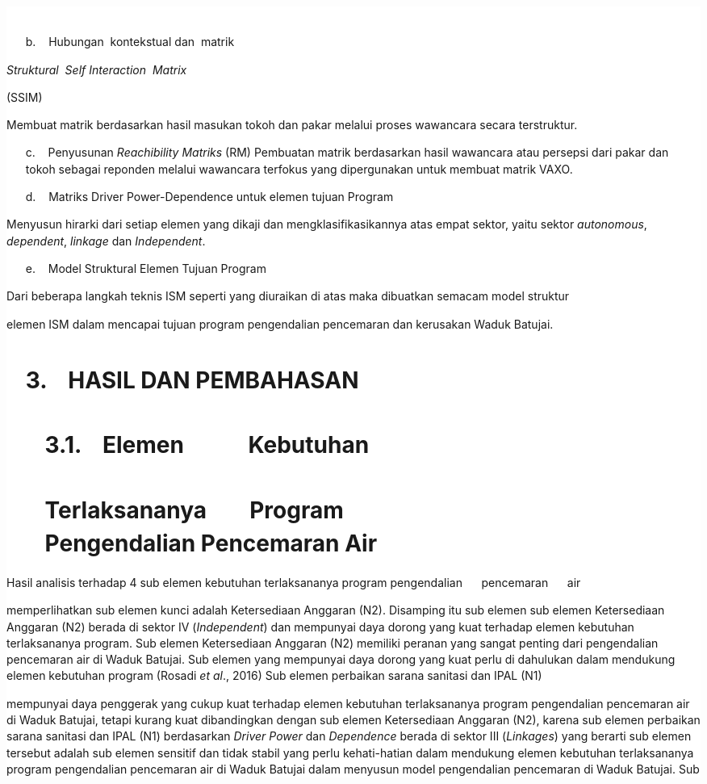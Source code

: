 </div><br clear="all">
<ul style="list-style:none;"><li>
<p><span class="font9">b. &nbsp;&nbsp;&nbsp;Hubungan &nbsp;kontekstual dan &nbsp;matrik</span></p></li></ul>
<p><span class="font9" style="font-style:italic;">Struktural &nbsp;Self Interaction &nbsp;Matrix</span></p>
<p><span class="font9">(SSIM)</span></p>
<p><span class="font9">Membuat matrik berdasarkan hasil masukan tokoh dan pakar melalui proses wawancara secara terstruktur.</span></p>
<ul style="list-style:none;"><li>
<p><span class="font9">c. &nbsp;&nbsp;&nbsp;Penyusunan </span><span class="font9" style="font-style:italic;">Reachibility Matriks</span><span class="font9"> (RM) Pembuatan matrik berdasarkan hasil wawancara atau persepsi dari pakar dan tokoh sebagai reponden melalui wawancara terfokus yang dipergunakan untuk membuat matrik VAXO.</span></p></li>
<li>
<p><span class="font9">d. &nbsp;&nbsp;&nbsp;Matriks Driver Power-Dependence untuk elemen tujuan Program</span></p></li></ul>
<p><span class="font9">Menyusun hirarki dari setiap elemen yang dikaji dan mengklasifikasikannya atas empat sektor, yaitu sektor </span><span class="font9" style="font-style:italic;">autonomous</span><span class="font9">, </span><span class="font9" style="font-style:italic;">dependent</span><span class="font9">, </span><span class="font9" style="font-style:italic;">linkage</span><span class="font9"> dan </span><span class="font9" style="font-style:italic;">Independent</span><span class="font9">.</span></p>
<ul style="list-style:none;"><li>
<p><span class="font8">e.</span><span class="font9"> &nbsp;&nbsp;&nbsp;Model Struktural Elemen Tujuan Program</span></p></li></ul>
<p><span class="font9">Dari beberapa langkah teknis ISM seperti yang diuraikan di atas maka dibuatkan semacam model struktur</span></p>
<p><span class="font9">elemen ISM dalam mencapai tujuan program pengendalian pencemaran dan kerusakan Waduk Batujai.</span></p>
<ul style="list-style:none;"><li>
<h1><a name="bookmark6"></a><span class="font9" style="font-weight:bold;"><a name="bookmark7"></a>3. &nbsp;&nbsp;&nbsp;HASIL DAN PEMBAHASAN</span></h1>
<ul style="list-style:none;">
<li>
<h1><a name="bookmark8"></a><span class="font9" style="font-weight:bold;"><a name="bookmark9"></a>3.1. &nbsp;&nbsp;&nbsp;Elemen &nbsp;&nbsp;&nbsp;&nbsp;&nbsp;&nbsp;&nbsp;&nbsp;&nbsp;&nbsp;&nbsp;Kebutuhan</span><br><br><span class="font9" style="font-weight:bold;"><a name="bookmark10"></a>Terlaksananya &nbsp;&nbsp;&nbsp;&nbsp;&nbsp;&nbsp;&nbsp;Program</span><br><span class="font9" style="font-weight:bold;"><a name="bookmark11"></a>Pengendalian Pencemaran Air</span></h1></li></ul></li></ul>
<p><span class="font9">Hasil analisis terhadap 4 sub elemen kebutuhan terlaksananya program pengendalian &nbsp;&nbsp;&nbsp;&nbsp;&nbsp;pencemaran &nbsp;&nbsp;&nbsp;&nbsp;&nbsp;air</span></p>
<p><span class="font9">memperlihatkan sub elemen kunci adalah Ketersediaan Anggaran (N2). Disamping itu sub elemen sub elemen Ketersediaan Anggaran (N2) berada di sektor IV (</span><span class="font9" style="font-style:italic;">Independent</span><span class="font9">) dan mempunyai daya dorong yang kuat terhadap elemen kebutuhan terlaksananya program. Sub elemen Ketersediaan Anggaran (N2) memiliki peranan yang sangat penting dari pengendalian pencemaran air di Waduk Batujai. Sub elemen yang mempunyai daya dorong yang kuat perlu di dahulukan dalam mendukung elemen kebutuhan program (Rosadi </span><span class="font9" style="font-style:italic;">et al</span><span class="font9">., 2016) Sub elemen perbaikan sarana sanitasi dan IPAL (N1)</span></p>
<p><span class="font9">mempunyai daya penggerak yang cukup kuat terhadap elemen kebutuhan terlaksananya program pengendalian pencemaran air di Waduk Batujai, tetapi kurang kuat dibandingkan dengan sub elemen Ketersediaan Anggaran (N2), karena sub elemen perbaikan sarana sanitasi dan IPAL (N1) berdasarkan </span><span class="font9" style="font-style:italic;">Driver Power</span><span class="font9"> dan </span><span class="font9" style="font-style:italic;">Dependence</span><span class="font9"> berada di sektor III (</span><span class="font9" style="font-style:italic;">Linkages</span><span class="font9">) yang berarti sub elemen tersebut adalah sub elemen sensitif dan tidak stabil yang perlu kehati-hatian dalam mendukung elemen kebutuhan terlaksananya program pengendalian pencemaran air di Waduk Batujai dalam menyusun model pengendalian pencemaran di Waduk Batujai. Sub</span></p>